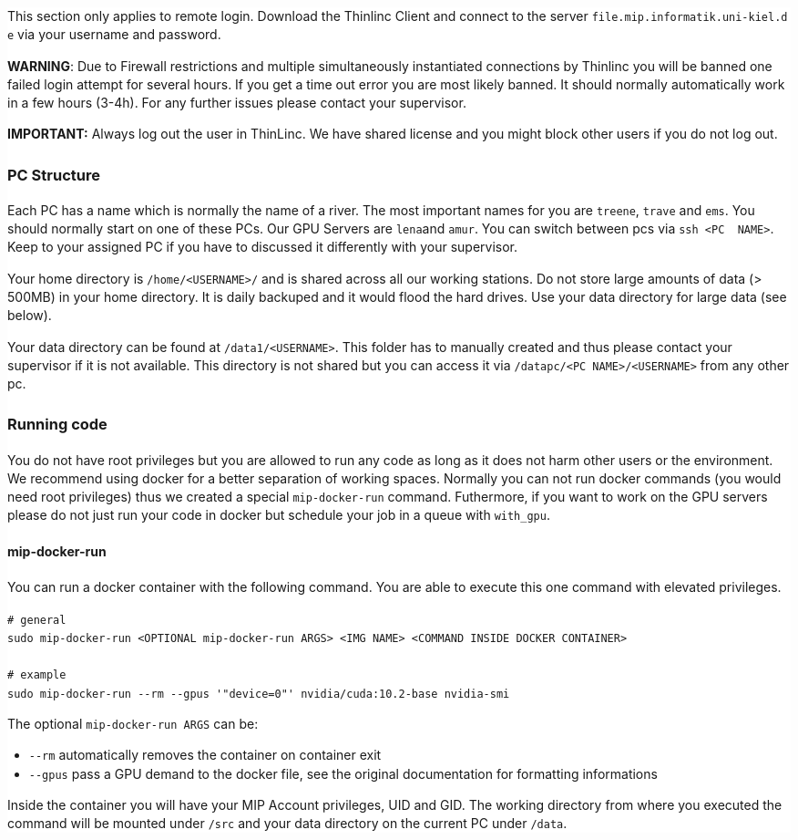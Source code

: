 This section only applies to remote login. Download the Thinlinc Client and connect to the server `file.mip.informatik.uni-kiel.de` via your username and password. 

**WARNING**: Due to Firewall restrictions and multiple simultaneously instantiated connections by Thinlinc you will be banned one failed login attempt for several hours. If you get a time out error you are most likely banned. It should normally automatically work in a few hours (3-4h). For any further issues please contact your supervisor.

**IMPORTANT:** Always log out the user in ThinLinc. We have shared license and you might block other users if you do not log out. 

### PC Structure

Each PC has a name which is normally the name of a river. The most important names for you are `treene`, `trave` and `ems`. You should normally start on one of these PCs. Our GPU Servers are `lena`and `amur`. You can switch between pcs via `ssh <PC  NAME>`. Keep to your assigned PC if you have to discussed it differently with your supervisor.

Your home directory is `/home/<USERNAME>/` and is shared across all our working stations. Do not store large amounts of data (> 500MB) in your home directory. It is daily backuped and it would flood the hard drives. Use your data directory for large data (see below). 

Your data directory can be found at `/data1/<USERNAME>`. This folder has to manually created and thus please contact your supervisor if it is not available. This directory is not shared but you can access it via `/datapc/<PC NAME>/<USERNAME>` from any other pc. 

### Running code

You do not have root privileges but you are allowed to run any code as long as it does not harm other users or the environment. We recommend using docker for a better separation of working spaces. Normally you can not run docker commands (you would need root privileges) thus we created a special `mip-docker-run` command. Futhermore, if you want to work on the GPU servers please do not just run your code in docker but schedule your job in a queue with `with_gpu`.

#### mip-docker-run

You can run a docker container with the following command. You are able to execute this one command with elevated privileges. 

```
# general
sudo mip-docker-run <OPTIONAL mip-docker-run ARGS> <IMG NAME> <COMMAND INSIDE DOCKER CONTAINER>

# example 
sudo mip-docker-run --rm --gpus '"device=0"' nvidia/cuda:10.2-base nvidia-smi
```

The optional `mip-docker-run ARGS` can be:

- `--rm` automatically removes the container on container exit
- `--gpus` pass a GPU demand to the docker file, see the original documentation for formatting informations

Inside the container you will have your MIP Account privileges, UID and GID. The working directory from where you executed the command will be mounted under `/src` and your data directory on the current PC under `/data`.
